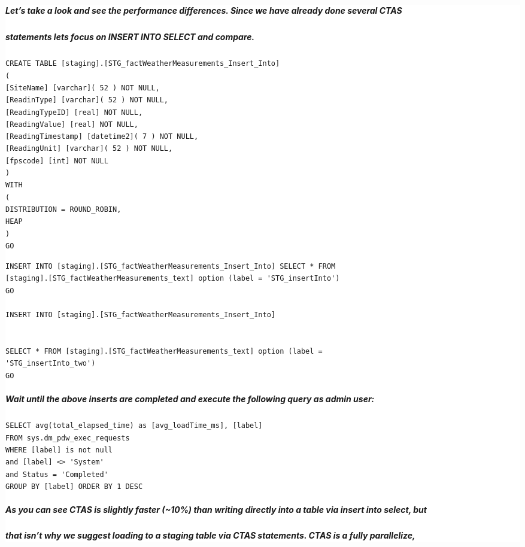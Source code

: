 ##### Let’s take a look and see the performance differences. Since we have already done several CTAS

##### statements lets focus on INSERT INTO SELECT and compare.

````
CREATE TABLE [staging].[STG_factWeatherMeasurements_Insert_Into]
(
[SiteName] [varchar]( 52 ) NOT NULL,
[ReadinType] [varchar]( 52 ) NOT NULL,
[ReadingTypeID] [real] NOT NULL,
[ReadingValue] [real] NOT NULL,
[ReadingTimestamp] [datetime2]( 7 ) NOT NULL,
[ReadingUnit] [varchar]( 52 ) NOT NULL,
[fpscode] [int] NOT NULL
)
WITH
(
DISTRIBUTION = ROUND_ROBIN,
HEAP
)
GO
````
````
INSERT INTO [staging].[STG_factWeatherMeasurements_Insert_Into] SELECT * FROM
[staging].[STG_factWeatherMeasurements_text] option (label = 'STG_insertInto')
GO

INSERT INTO [staging].[STG_factWeatherMeasurements_Insert_Into]


SELECT * FROM [staging].[STG_factWeatherMeasurements_text] option (label =
'STG_insertInto_two')
GO
````
##### Wait until the above inserts are completed and execute the following query as admin user:
````
SELECT avg(total_elapsed_time) as [avg_loadTime_ms], [label]
FROM sys.dm_pdw_exec_requests
WHERE [label] is not null
and [label] <> 'System'
and Status = 'Completed'
GROUP BY [label] ORDER BY 1 DESC
````

##### As you can see CTAS is slightly faster (~10%) than writing directly into a table via insert into select, but

##### that isn’t why we suggest loading to a staging table via CTAS statements. CTAS is a fully parallelize,
